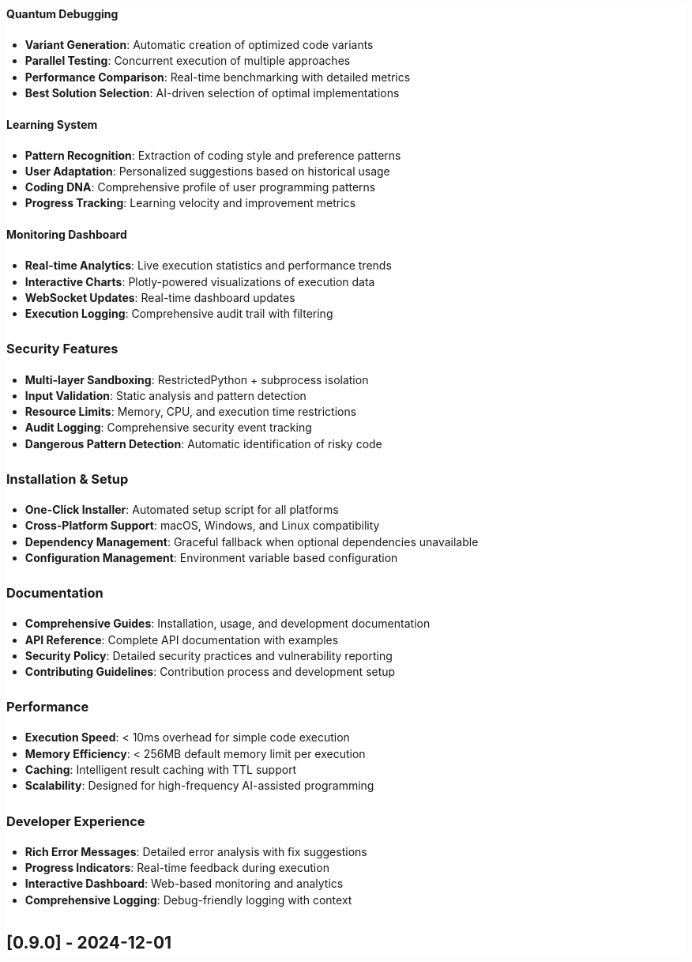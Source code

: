 #### Quantum Debugging
- **Variant Generation**: Automatic creation of optimized code variants
- **Parallel Testing**: Concurrent execution of multiple approaches
- **Performance Comparison**: Real-time benchmarking with detailed metrics
- **Best Solution Selection**: AI-driven selection of optimal implementations

#### Learning System
- **Pattern Recognition**: Extraction of coding style and preference patterns
- **User Adaptation**: Personalized suggestions based on historical usage
- **Coding DNA**: Comprehensive profile of user programming patterns
- **Progress Tracking**: Learning velocity and improvement metrics

#### Monitoring Dashboard
- **Real-time Analytics**: Live execution statistics and performance trends
- **Interactive Charts**: Plotly-powered visualizations of execution data
- **WebSocket Updates**: Real-time dashboard updates
- **Execution Logging**: Comprehensive audit trail with filtering

### Security Features
- **Multi-layer Sandboxing**: RestrictedPython + subprocess isolation
- **Input Validation**: Static analysis and pattern detection
- **Resource Limits**: Memory, CPU, and execution time restrictions
- **Audit Logging**: Comprehensive security event tracking
- **Dangerous Pattern Detection**: Automatic identification of risky code

### Installation & Setup
- **One-Click Installer**: Automated setup script for all platforms
- **Cross-Platform Support**: macOS, Windows, and Linux compatibility
- **Dependency Management**: Graceful fallback when optional dependencies unavailable
- **Configuration Management**: Environment variable based configuration

### Documentation
- **Comprehensive Guides**: Installation, usage, and development documentation
- **API Reference**: Complete API documentation with examples
- **Security Policy**: Detailed security practices and vulnerability reporting
- **Contributing Guidelines**: Contribution process and development setup

### Performance
- **Execution Speed**: < 10ms overhead for simple code execution
- **Memory Efficiency**: < 256MB default memory limit per execution
- **Caching**: Intelligent result caching with TTL support
- **Scalability**: Designed for high-frequency AI-assisted programming

### Developer Experience
- **Rich Error Messages**: Detailed error analysis with fix suggestions
- **Progress Indicators**: Real-time feedback during execution
- **Interactive Dashboard**: Web-based monitoring and analytics
- **Comprehensive Logging**: Debug-friendly logging with context

## [0.9.0] - 2024-12-01
